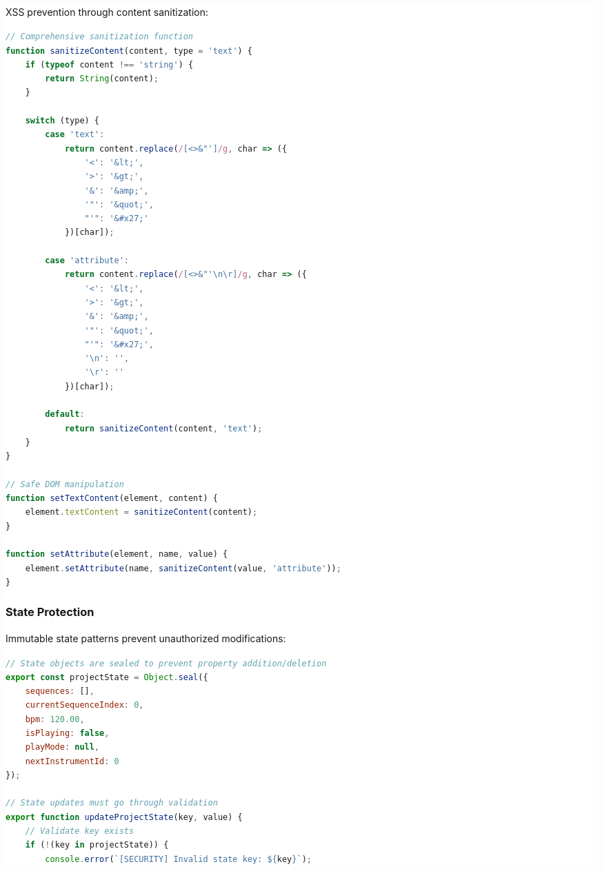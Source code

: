 XSS prevention through content sanitization:

```javascript
// Comprehensive sanitization function
function sanitizeContent(content, type = 'text') {
    if (typeof content !== 'string') {
        return String(content);
    }
    
    switch (type) {
        case 'text':
            return content.replace(/[<>&"']/g, char => ({
                '<': '&lt;',
                '>': '&gt;',
                '&': '&amp;',
                '"': '&quot;',
                "'": '&#x27;'
            })[char]);
            
        case 'attribute':
            return content.replace(/[<>&"'\n\r]/g, char => ({
                '<': '&lt;',
                '>': '&gt;',
                '&': '&amp;',
                '"': '&quot;',
                "'": '&#x27;',
                '\n': '',
                '\r': ''
            })[char]);
            
        default:
            return sanitizeContent(content, 'text');
    }
}

// Safe DOM manipulation
function setTextContent(element, content) {
    element.textContent = sanitizeContent(content);
}

function setAttribute(element, name, value) {
    element.setAttribute(name, sanitizeContent(value, 'attribute'));
}
```

### State Protection

Immutable state patterns prevent unauthorized modifications:

```javascript
// State objects are sealed to prevent property addition/deletion
export const projectState = Object.seal({
    sequences: [],
    currentSequenceIndex: 0,
    bpm: 120.00,
    isPlaying: false,
    playMode: null,
    nextInstrumentId: 0
});

// State updates must go through validation
export function updateProjectState(key, value) {
    // Validate key exists
    if (!(key in projectState)) {
        console.error(`[SECURITY] Invalid state key: ${key}`);
```